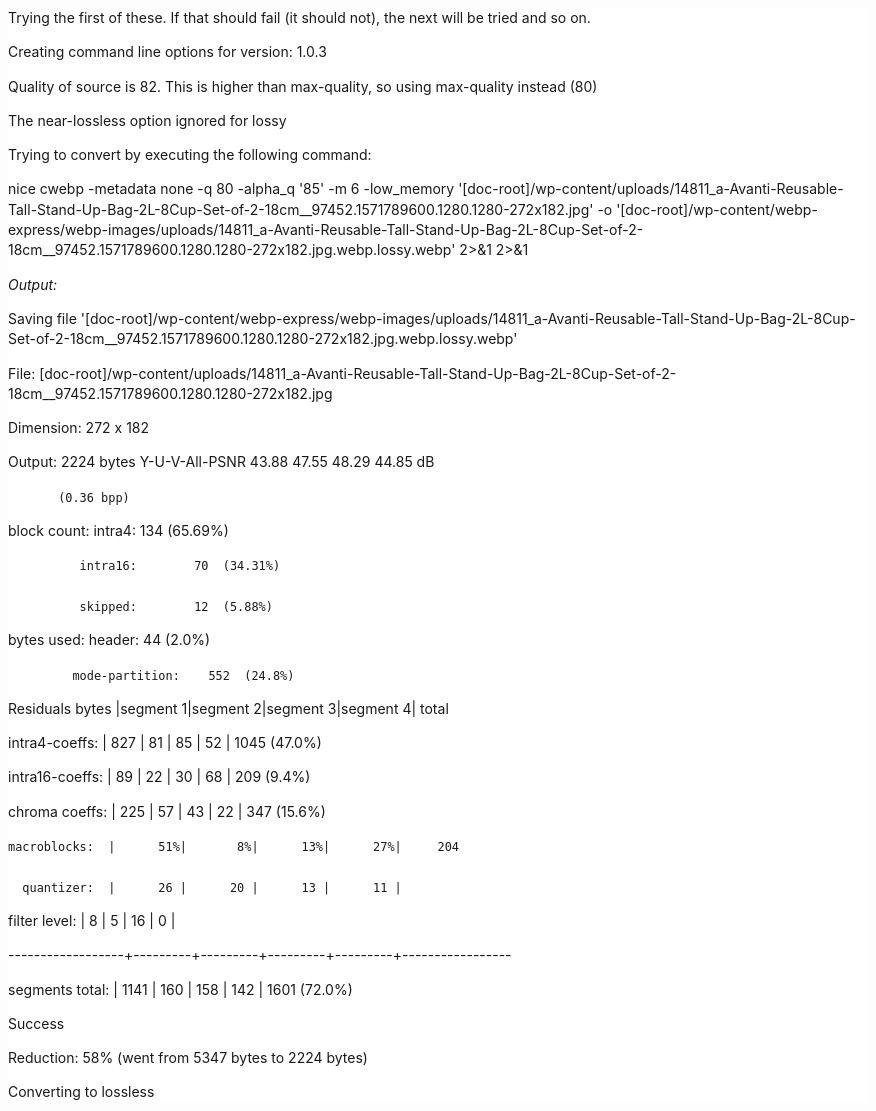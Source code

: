 Trying the first of these. If that should fail (it should not), the next will be tried and so on.

Creating command line options for version: 1.0.3

Quality of source is 82. This is higher than max-quality, so using max-quality instead (80)

The near-lossless option ignored for lossy

Trying to convert by executing the following command:

nice cwebp -metadata none -q 80 -alpha_q '85' -m 6 -low_memory '[doc-root]/wp-content/uploads/14811_a-Avanti-Reusable-Tall-Stand-Up-Bag-2L-8Cup-Set-of-2-18cm__97452.1571789600.1280.1280-272x182.jpg' -o '[doc-root]/wp-content/webp-express/webp-images/uploads/14811_a-Avanti-Reusable-Tall-Stand-Up-Bag-2L-8Cup-Set-of-2-18cm__97452.1571789600.1280.1280-272x182.jpg.webp.lossy.webp' 2>&1 2>&1


*Output:* 

Saving file '[doc-root]/wp-content/webp-express/webp-images/uploads/14811_a-Avanti-Reusable-Tall-Stand-Up-Bag-2L-8Cup-Set-of-2-18cm__97452.1571789600.1280.1280-272x182.jpg.webp.lossy.webp'

File:      [doc-root]/wp-content/uploads/14811_a-Avanti-Reusable-Tall-Stand-Up-Bag-2L-8Cup-Set-of-2-18cm__97452.1571789600.1280.1280-272x182.jpg

Dimension: 272 x 182

Output:    2224 bytes Y-U-V-All-PSNR 43.88 47.55 48.29   44.85 dB

           (0.36 bpp)

block count:  intra4:        134  (65.69%)

              intra16:        70  (34.31%)

              skipped:        12  (5.88%)

bytes used:  header:             44  (2.0%)

             mode-partition:    552  (24.8%)

 Residuals bytes  |segment 1|segment 2|segment 3|segment 4|  total

  intra4-coeffs:  |     827 |      81 |      85 |      52 |    1045  (47.0%)

 intra16-coeffs:  |      89 |      22 |      30 |      68 |     209  (9.4%)

  chroma coeffs:  |     225 |      57 |      43 |      22 |     347  (15.6%)

    macroblocks:  |      51%|       8%|      13%|      27%|     204

      quantizer:  |      26 |      20 |      13 |      11 |

   filter level:  |       8 |       5 |      16 |       0 |

------------------+---------+---------+---------+---------+-----------------

 segments total:  |    1141 |     160 |     158 |     142 |    1601  (72.0%)


Success

Reduction: 58% (went from 5347 bytes to 2224 bytes)


Converting to lossless
